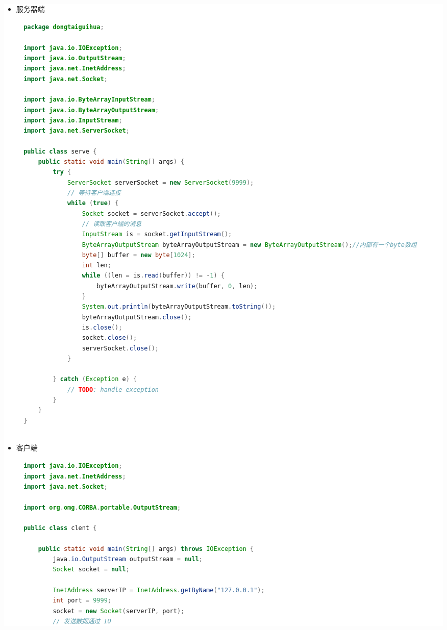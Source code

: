 * 服务器端
  
  ```java
    package dongtaiguihua;
    
    import java.io.IOException;
    import java.io.OutputStream;
    import java.net.InetAddress;
    import java.net.Socket;
    
    import java.io.ByteArrayInputStream;
    import java.io.ByteArrayOutputStream;
    import java.io.InputStream;
    import java.net.ServerSocket;
    
    public class serve {
        public static void main(String[] args) {
            try {
                ServerSocket serverSocket = new ServerSocket(9999);
                // 等待客户端连接
                while (true) {
                    Socket socket = serverSocket.accept();
                    // 读取客户端的消息
                    InputStream is = socket.getInputStream();
                    ByteArrayOutputStream byteArrayOutputStream = new ByteArrayOutputStream();//内部有一个byte数组
                    byte[] buffer = new byte[1024];
                    int len;
                    while ((len = is.read(buffer)) != -1) {
                        byteArrayOutputStream.write(buffer, 0, len);
                    }
                    System.out.println(byteArrayOutputStream.toString());
                    byteArrayOutputStream.close();
                    is.close();
                    socket.close();
                    serverSocket.close();
                }
    
            } catch (Exception e) {
                // TODO: handle exception
            }
        }
    }
    
  ```
  
* 客户端
  
  ```java
    import java.io.IOException;
    import java.net.InetAddress;
    import java.net.Socket;
    
    import org.omg.CORBA.portable.OutputStream;
    
    public class clent {
    
        public static void main(String[] args) throws IOException {
            java.io.OutputStream outputStream = null;
            Socket socket = null;
    
            InetAddress serverIP = InetAddress.getByName("127.0.0.1");
            int port = 9999;
            socket = new Socket(serverIP, port);
            // 发送数据通过 IO
  ```